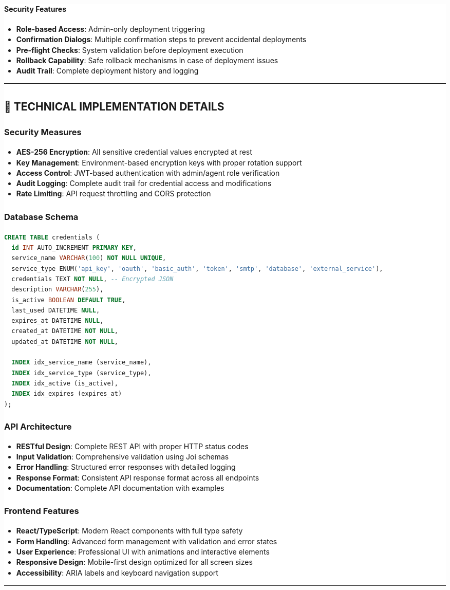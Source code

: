 #### Security Features
- **Role-based Access**: Admin-only deployment triggering
- **Confirmation Dialogs**: Multiple confirmation steps to prevent accidental deployments
- **Pre-flight Checks**: System validation before deployment execution
- **Rollback Capability**: Safe rollback mechanisms in case of deployment issues
- **Audit Trail**: Complete deployment history and logging

---

## 🔧 TECHNICAL IMPLEMENTATION DETAILS

### Security Measures
- **AES-256 Encryption**: All sensitive credential values encrypted at rest
- **Key Management**: Environment-based encryption keys with proper rotation support
- **Access Control**: JWT-based authentication with admin/agent role verification
- **Audit Logging**: Complete audit trail for credential access and modifications
- **Rate Limiting**: API request throttling and CORS protection

### Database Schema
```sql
CREATE TABLE credentials (
  id INT AUTO_INCREMENT PRIMARY KEY,
  service_name VARCHAR(100) NOT NULL UNIQUE,
  service_type ENUM('api_key', 'oauth', 'basic_auth', 'token', 'smtp', 'database', 'external_service'),
  credentials TEXT NOT NULL, -- Encrypted JSON
  description VARCHAR(255),
  is_active BOOLEAN DEFAULT TRUE,
  last_used DATETIME NULL,
  expires_at DATETIME NULL,
  created_at DATETIME NOT NULL,
  updated_at DATETIME NOT NULL,
  
  INDEX idx_service_name (service_name),
  INDEX idx_service_type (service_type),
  INDEX idx_active (is_active),
  INDEX idx_expires (expires_at)
);
```

### API Architecture
- **RESTful Design**: Complete REST API with proper HTTP status codes
- **Input Validation**: Comprehensive validation using Joi schemas
- **Error Handling**: Structured error responses with detailed logging
- **Response Format**: Consistent API response format across all endpoints
- **Documentation**: Complete API documentation with examples

### Frontend Features
- **React/TypeScript**: Modern React components with full type safety
- **Form Handling**: Advanced form management with validation and error states
- **User Experience**: Professional UI with animations and interactive elements
- **Responsive Design**: Mobile-first design optimized for all screen sizes
- **Accessibility**: ARIA labels and keyboard navigation support

---